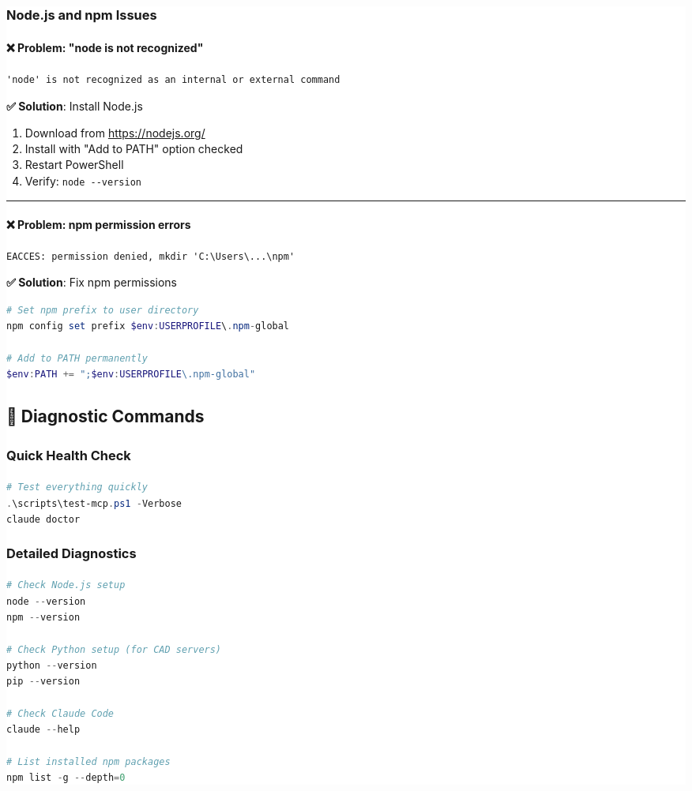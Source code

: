 ### Node.js and npm Issues

#### ❌ Problem: "node is not recognized"
```
'node' is not recognized as an internal or external command
```

**✅ Solution**: Install Node.js
1. Download from https://nodejs.org/
2. Install with "Add to PATH" option checked
3. Restart PowerShell
4. Verify: `node --version`

---

#### ❌ Problem: npm permission errors
```
EACCES: permission denied, mkdir 'C:\Users\...\npm'
```

**✅ Solution**: Fix npm permissions
```powershell
# Set npm prefix to user directory
npm config set prefix $env:USERPROFILE\.npm-global

# Add to PATH permanently
$env:PATH += ";$env:USERPROFILE\.npm-global"
```

## 🔧 Diagnostic Commands

### Quick Health Check
```powershell
# Test everything quickly
.\scripts\test-mcp.ps1 -Verbose
claude doctor
```

### Detailed Diagnostics
```powershell
# Check Node.js setup
node --version
npm --version

# Check Python setup (for CAD servers)
python --version
pip --version

# Check Claude Code
claude --help

# List installed npm packages
npm list -g --depth=0
```
